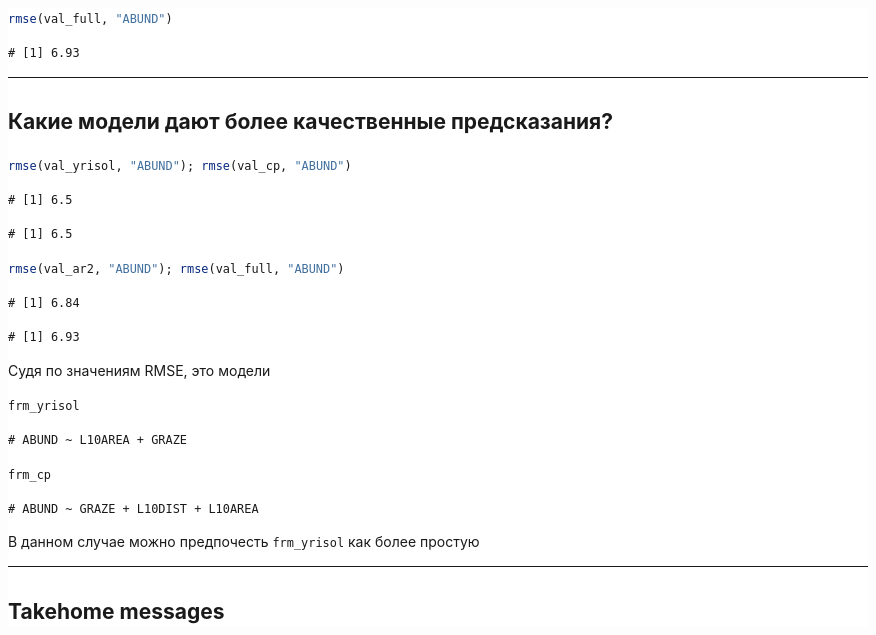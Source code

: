 ```r
rmse(val_full, "ABUND")
```

```
# [1] 6.93
```

---

## Какие модели дают более качественные предсказания?


```r
rmse(val_yrisol, "ABUND"); rmse(val_cp, "ABUND") 
```

```
# [1] 6.5
```

```
# [1] 6.5
```

```r
rmse(val_ar2, "ABUND"); rmse(val_full, "ABUND")
```

```
# [1] 6.84
```

```
# [1] 6.93
```

Судя по значениям RMSE, это модели


```r
frm_yrisol
```

```
# ABUND ~ L10AREA + GRAZE
```

```r
frm_cp
```

```
# ABUND ~ GRAZE + L10DIST + L10AREA
```

В данном случае можно предпочесть `frm_yrisol` как более простую

---

## Takehome messages
